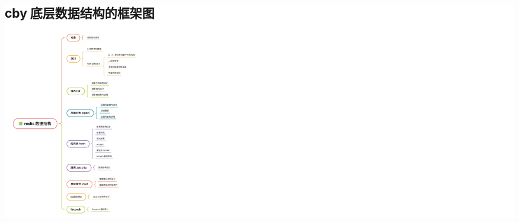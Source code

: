 ## cby 底层数据结构的框架图

<img src="./assets/cbyRedisStructAlll.png" alt="Redis具体的底层数据结构" style="zoom:30%;"/>
